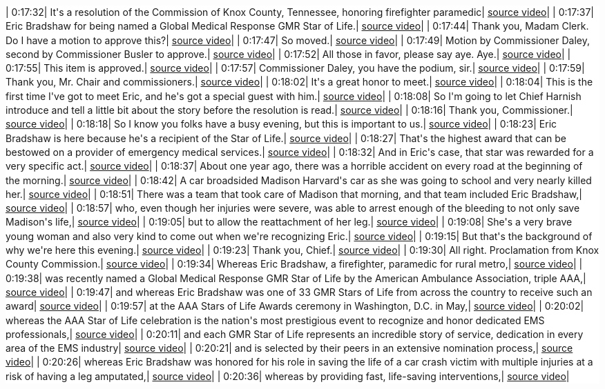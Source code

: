| 0:17:32| It's a resolution of the Commission of Knox County, Tennessee, honoring firefighter paramedic| [source video](https://archive.org/details/co-com-r-267-220523-business?start=1052)|
| 0:17:37| Eric Bradshaw for being named a Global Medical Response GMR Star of Life.| [source video](https://archive.org/details/co-com-r-267-220523-business?start=1057)|
| 0:17:44| Thank you, Madam Clerk. Do I have a motion to approve this?| [source video](https://archive.org/details/co-com-r-267-220523-business?start=1064)|
| 0:17:47| So moved.| [source video](https://archive.org/details/co-com-r-267-220523-business?start=1067)|
| 0:17:49| Motion by Commissioner Daley, second by Commissioner Busler to approve.| [source video](https://archive.org/details/co-com-r-267-220523-business?start=1069)|
| 0:17:52| All those in favor, please say aye. Aye.| [source video](https://archive.org/details/co-com-r-267-220523-business?start=1072)|
| 0:17:55| This item is approved.| [source video](https://archive.org/details/co-com-r-267-220523-business?start=1075)|
| 0:17:57| Commissioner Daley, you have the podium, sir.| [source video](https://archive.org/details/co-com-r-267-220523-business?start=1077)|
| 0:17:59| Thank you, Mr. Chair and commissioners.| [source video](https://archive.org/details/co-com-r-267-220523-business?start=1079)|
| 0:18:02| It's a great honor to meet.| [source video](https://archive.org/details/co-com-r-267-220523-business?start=1082)|
| 0:18:04| This is the first time I've got to meet Eric, and he's got a special guest with him.| [source video](https://archive.org/details/co-com-r-267-220523-business?start=1084)|
| 0:18:08| So I'm going to let Chief Harnish introduce and tell a little bit about the story before the resolution is read.| [source video](https://archive.org/details/co-com-r-267-220523-business?start=1088)|
| 0:18:16| Thank you, Commissioner.| [source video](https://archive.org/details/co-com-r-267-220523-business?start=1096)|
| 0:18:18| So I know you folks have a busy evening, but this is important to us.| [source video](https://archive.org/details/co-com-r-267-220523-business?start=1098)|
| 0:18:23| Eric Bradshaw is here because he's a recipient of the Star of Life.| [source video](https://archive.org/details/co-com-r-267-220523-business?start=1103)|
| 0:18:27| That's the highest award that can be bestowed on a provider of emergency medical services.| [source video](https://archive.org/details/co-com-r-267-220523-business?start=1107)|
| 0:18:32| And in Eric's case, that star was rewarded for a very specific act.| [source video](https://archive.org/details/co-com-r-267-220523-business?start=1112)|
| 0:18:37| About one year ago, there was a horrible accident on every road at the beginning of the morning.| [source video](https://archive.org/details/co-com-r-267-220523-business?start=1117)|
| 0:18:42| A car broadsided Madison Harvard's car as she was going to school and very nearly killed her.| [source video](https://archive.org/details/co-com-r-267-220523-business?start=1122)|
| 0:18:51| There was a team that took care of Madison that morning, and that team included Eric Bradshaw,| [source video](https://archive.org/details/co-com-r-267-220523-business?start=1131)|
| 0:18:57| who, even though her injuries were severe, was able to arrest enough of the bleeding to not only save Madison's life,| [source video](https://archive.org/details/co-com-r-267-220523-business?start=1137)|
| 0:19:05| but to allow the reattachment of her leg.| [source video](https://archive.org/details/co-com-r-267-220523-business?start=1145)|
| 0:19:08| She's a very brave young woman and also very kind to come out when we're recognizing Eric.| [source video](https://archive.org/details/co-com-r-267-220523-business?start=1148)|
| 0:19:15| But that's the background of why we're here this evening.| [source video](https://archive.org/details/co-com-r-267-220523-business?start=1155)|
| 0:19:23| Thank you, Chief.| [source video](https://archive.org/details/co-com-r-267-220523-business?start=1163)|
| 0:19:30| All right. Proclamation from Knox County Commission.| [source video](https://archive.org/details/co-com-r-267-220523-business?start=1170)|
| 0:19:34| Whereas Eric Bradshaw, a firefighter, paramedic for rural metro,| [source video](https://archive.org/details/co-com-r-267-220523-business?start=1174)|
| 0:19:38| was recently named a Global Medical Response GMR Star of Life by the American Ambulance Association, triple AAA,| [source video](https://archive.org/details/co-com-r-267-220523-business?start=1178)|
| 0:19:47| and whereas Eric Bradshaw was one of 33 GMR Stars of Life from across the country to receive such an award| [source video](https://archive.org/details/co-com-r-267-220523-business?start=1187)|
| 0:19:57| at the AAA Stars of Life Awards ceremony in Washington, D.C. in May,| [source video](https://archive.org/details/co-com-r-267-220523-business?start=1197)|
| 0:20:02| whereas the AAA Star of Life celebration is the nation's most prestigious event to recognize and honor dedicated EMS professionals,| [source video](https://archive.org/details/co-com-r-267-220523-business?start=1202)|
| 0:20:11| and each GMR Star of Life represents an incredible story of service, dedication in every area of the EMS industry| [source video](https://archive.org/details/co-com-r-267-220523-business?start=1211)|
| 0:20:21| and is selected by their peers in an extensive nomination process,| [source video](https://archive.org/details/co-com-r-267-220523-business?start=1221)|
| 0:20:26| whereas Eric Bradshaw was honored for his role in saving the life of a car crash victim with multiple injuries at a risk of having a leg amputated,| [source video](https://archive.org/details/co-com-r-267-220523-business?start=1226)|
| 0:20:36| whereas by providing fast, life-saving interventions,| [source video](https://archive.org/details/co-com-r-267-220523-business?start=1236)|